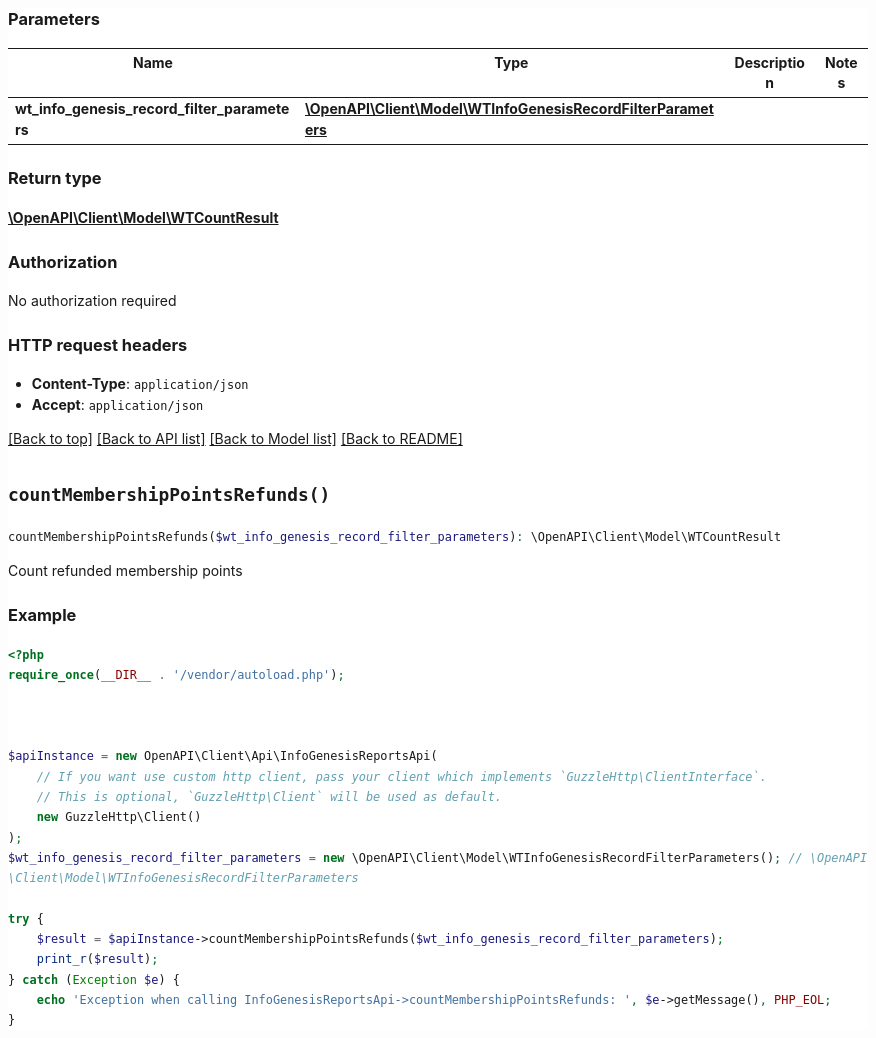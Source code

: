 ### Parameters

| Name | Type | Description  | Notes |
| ------------- | ------------- | ------------- | ------------- |
| **wt_info_genesis_record_filter_parameters** | [**\OpenAPI\Client\Model\WTInfoGenesisRecordFilterParameters**](../Model/WTInfoGenesisRecordFilterParameters.md)|  | |

### Return type

[**\OpenAPI\Client\Model\WTCountResult**](../Model/WTCountResult.md)

### Authorization

No authorization required

### HTTP request headers

- **Content-Type**: `application/json`
- **Accept**: `application/json`

[[Back to top]](#) [[Back to API list]](../../README.md#endpoints)
[[Back to Model list]](../../README.md#models)
[[Back to README]](../../README.md)

## `countMembershipPointsRefunds()`

```php
countMembershipPointsRefunds($wt_info_genesis_record_filter_parameters): \OpenAPI\Client\Model\WTCountResult
```

Count refunded membership points

### Example

```php
<?php
require_once(__DIR__ . '/vendor/autoload.php');



$apiInstance = new OpenAPI\Client\Api\InfoGenesisReportsApi(
    // If you want use custom http client, pass your client which implements `GuzzleHttp\ClientInterface`.
    // This is optional, `GuzzleHttp\Client` will be used as default.
    new GuzzleHttp\Client()
);
$wt_info_genesis_record_filter_parameters = new \OpenAPI\Client\Model\WTInfoGenesisRecordFilterParameters(); // \OpenAPI\Client\Model\WTInfoGenesisRecordFilterParameters

try {
    $result = $apiInstance->countMembershipPointsRefunds($wt_info_genesis_record_filter_parameters);
    print_r($result);
} catch (Exception $e) {
    echo 'Exception when calling InfoGenesisReportsApi->countMembershipPointsRefunds: ', $e->getMessage(), PHP_EOL;
}
```
